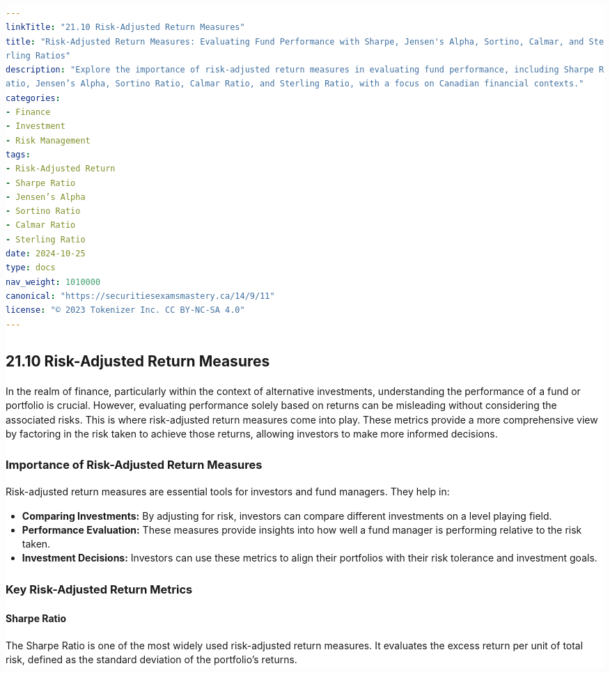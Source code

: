 ```yaml
---
linkTitle: "21.10 Risk-Adjusted Return Measures"
title: "Risk-Adjusted Return Measures: Evaluating Fund Performance with Sharpe, Jensen's Alpha, Sortino, Calmar, and Sterling Ratios"
description: "Explore the importance of risk-adjusted return measures in evaluating fund performance, including Sharpe Ratio, Jensen’s Alpha, Sortino Ratio, Calmar Ratio, and Sterling Ratio, with a focus on Canadian financial contexts."
categories:
- Finance
- Investment
- Risk Management
tags:
- Risk-Adjusted Return
- Sharpe Ratio
- Jensen’s Alpha
- Sortino Ratio
- Calmar Ratio
- Sterling Ratio
date: 2024-10-25
type: docs
nav_weight: 1010000
canonical: "https://securitiesexamsmastery.ca/14/9/11"
license: "© 2023 Tokenizer Inc. CC BY-NC-SA 4.0"
---
```


## 21.10 Risk-Adjusted Return Measures

In the realm of finance, particularly within the context of alternative investments, understanding the performance of a fund or portfolio is crucial. However, evaluating performance solely based on returns can be misleading without considering the associated risks. This is where risk-adjusted return measures come into play. These metrics provide a more comprehensive view by factoring in the risk taken to achieve those returns, allowing investors to make more informed decisions.

### Importance of Risk-Adjusted Return Measures

Risk-adjusted return measures are essential tools for investors and fund managers. They help in:

- **Comparing Investments:** By adjusting for risk, investors can compare different investments on a level playing field.
- **Performance Evaluation:** These measures provide insights into how well a fund manager is performing relative to the risk taken.
- **Investment Decisions:** Investors can use these metrics to align their portfolios with their risk tolerance and investment goals.

### Key Risk-Adjusted Return Metrics

#### Sharpe Ratio

The Sharpe Ratio is one of the most widely used risk-adjusted return measures. It evaluates the excess return per unit of total risk, defined as the standard deviation of the portfolio’s returns.
